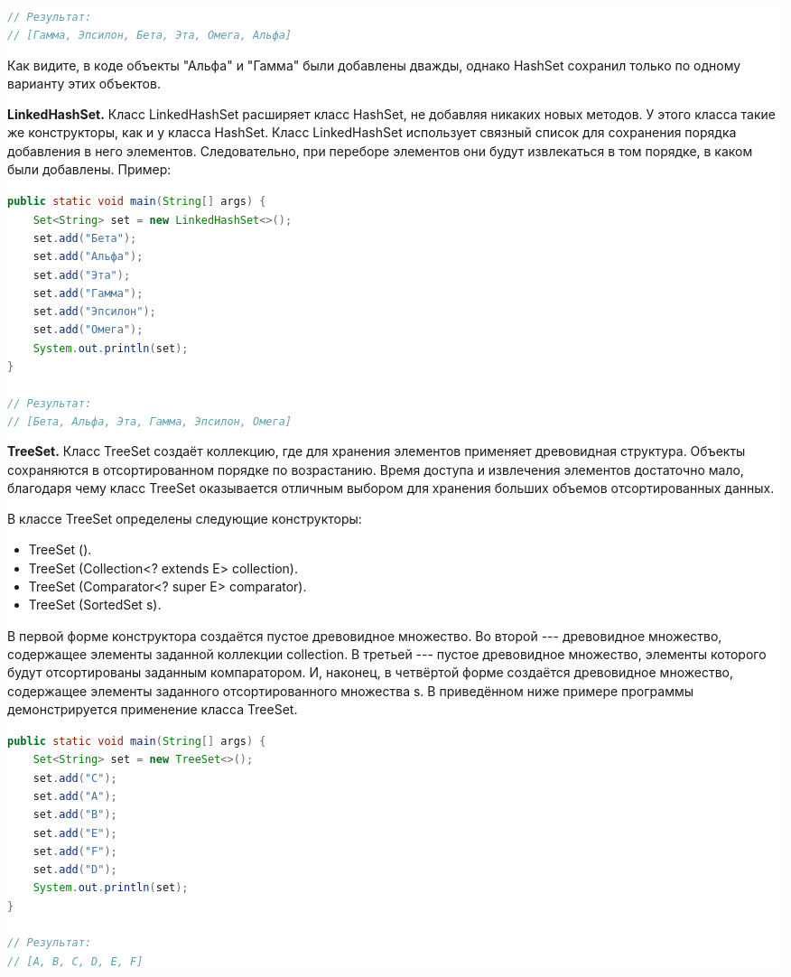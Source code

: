 ```java
// Результат:
// [Гaммa, Эпсилон, Бета, Этa, Oмeгa, Aльфa]
```

Как видите, в коде объекты "Альфа" и "Гамма" были добавлены дважды,
однако HashSet сохранил только по одному варианту этих объектов.

**LinkedHashSet.** Класс LinkedHashSet<E> расширяет класс HashSet, не
добавляя никаких новых методов. У этого класса такие же конструкторы,
как и у класса HashSet. Класс LinkedHashSet использует связный список
для сохранения порядка добавления в него элементов. Следовательно, при
переборе элементов они будут извлекаться в том порядке, в каком были
добавлены. Пример:

```java
public static void main(String[] args) {
    Set<String> set = new LinkedHashSet<>();
    set.add("Бета");
    set.add("Aльфa");
    set.add("Этa");
    set.add("Гaммa");
    set.add("Эпсилон");
    set.add("Oмeгa");
    System.out.println(set);
}

// Результат:
// [Бета, Альфа, Эта, Гамма, Эпсилон, Омега]
```

**TreeSet.** Класс TreeSet создаёт коллекцию, где для хранения элементов
применяет древовидная структура. Объекты сохраняются в отсортированном
порядке по возрастанию. Время доступа и извлечения элементов достаточно
мало, благодаря чему класс TreeSet оказывается отличным выбором для
хранения больших объемов отсортированных данных.

В классе TreeSet определены следующие конструкторы:

- TreeSet ().
- TreeSet (Collection<? extends Е> сollection).
- TreeSet (Comparator<? super Е> comparator).
- TreeSet (SortedSet<E> s).

В первой форме конструктора создаётся пустое древовидное множество. Во
второй --- древовидное множество, содержащее элементы заданной коллекции
collection. В третьей --- пустое древовидное множество, элементы
которого будут отсортированы заданным компаратором. И, наконец, в
четвёртой форме создаётся древовидное множество, содержащее элементы
заданного отсортированного множества s. В приведённом ниже примере
программы демонстрируется применение класса TreeSet.

```java
public static void main(String[] args) {
    Set<String> set = new TreeSet<>();
    set.add("C");
    set.add("A");
    set.add("B");
    set.add("E");
    set.add("F");
    set.add("D");
    System.out.println(set);
}

// Результат:
// [A, B, C, D, E, F]
```
